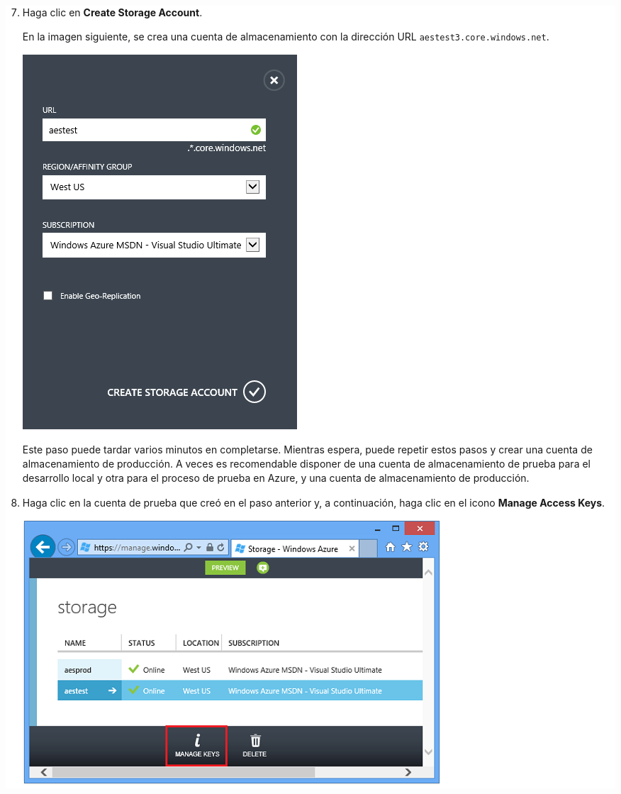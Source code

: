 7.  Haga clic en **Create Storage Account**.

    En la imagen siguiente, se crea una cuenta de almacenamiento con la dirección URL `aestest3.core.windows.net`.

    ![creación de almacenamiento con prefijo de la dirección URL](./media/cloud-services-dotnet-multi-tier-app-storage-1-download-run/mtas-create-storage-url-test.png)

    Este paso puede tardar varios minutos en completarse. Mientras espera, puede repetir estos pasos y crear una cuenta de almacenamiento de producción. A veces es recomendable disponer de una cuenta de almacenamiento de prueba para el desarrollo local y otra para el proceso de prueba en Azure, y una cuenta de almacenamiento de producción.

8.  Haga clic en la cuenta de prueba que creó en el paso anterior y, a continuación, haga clic en el icono **Manage Access Keys**.

    ![Administrar claves](./media/cloud-services-dotnet-multi-tier-app-storage-1-download-run/mtas-manage-keys.png)

